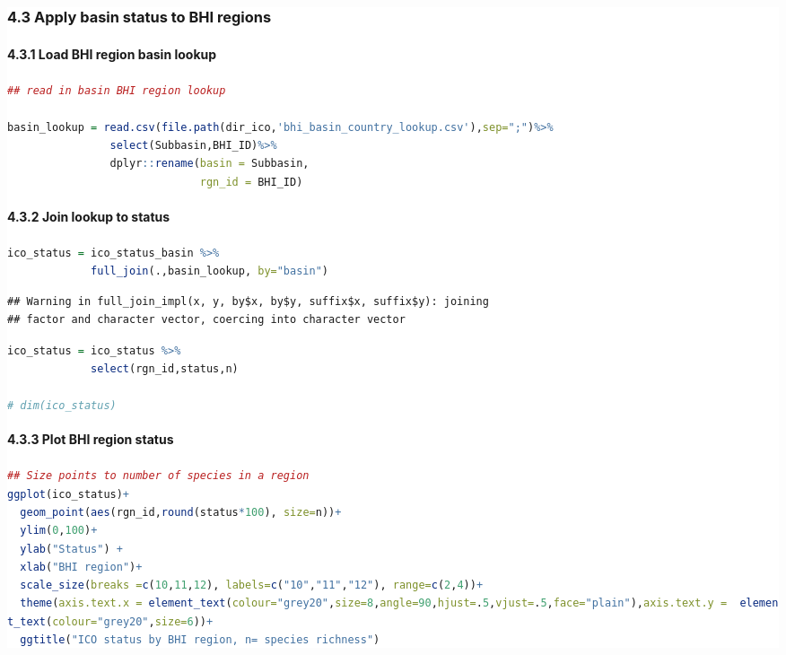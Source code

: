 
### 4.3 Apply basin status to BHI regions

#### 4.3.1 Load BHI region basin lookup

``` r
## read in basin BHI region lookup

basin_lookup = read.csv(file.path(dir_ico,'bhi_basin_country_lookup.csv'),sep=";")%>%
                select(Subbasin,BHI_ID)%>%
                dplyr::rename(basin = Subbasin,
                              rgn_id = BHI_ID)
```

#### 4.3.2 Join lookup to status

``` r
ico_status = ico_status_basin %>%
             full_join(.,basin_lookup, by="basin")
```

    ## Warning in full_join_impl(x, y, by$x, by$y, suffix$x, suffix$y): joining
    ## factor and character vector, coercing into character vector

``` r
ico_status = ico_status %>%
             select(rgn_id,status,n)

# dim(ico_status)
```

#### 4.3.3 Plot BHI region status

``` r
## Size points to number of species in a region
ggplot(ico_status)+
  geom_point(aes(rgn_id,round(status*100), size=n))+
  ylim(0,100)+
  ylab("Status") + 
  xlab("BHI region")+
  scale_size(breaks =c(10,11,12), labels=c("10","11","12"), range=c(2,4))+
  theme(axis.text.x = element_text(colour="grey20",size=8,angle=90,hjust=.5,vjust=.5,face="plain"),axis.text.y =  element_text(colour="grey20",size=6))+
  ggtitle("ICO status by BHI region, n= species richness")
```
